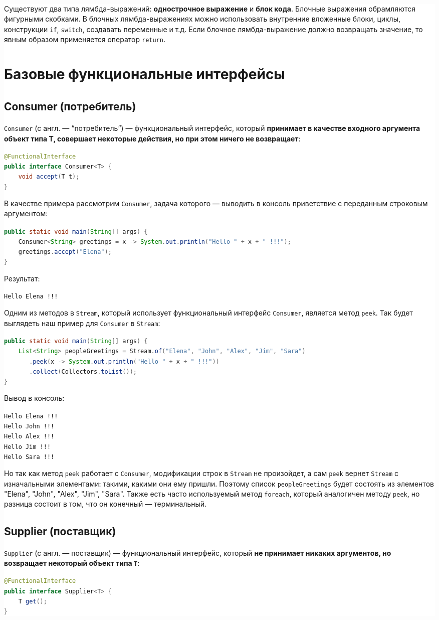 Существуют два типа лямбда-выражений: **однострочное выражение** и **блок кода**. Блочные выражения обрамляются фигурными скобками. В блочных лямбда-выражениях можно использовать внутренние вложенные блоки, циклы, конструкции `if`, `switch`, создавать переменные и т.д. Если блочное лямбда-выражение должно возвращать значение, то явным образом применяется оператор `return`.
# Базовые функциональные интерфейсы
## Consumer (потребитель)
`Consumer` (с англ. — “потребитель”) — функциональный интерфейс, который **принимает в качестве входного аргумента объект типа T, совершает некоторые действия, но при этом ничего не возвращает**:
```java
@FunctionalInterface
public interface Consumer<T> {
	void accept(T t);
}
```

В качестве примера рассмотрим `Consumer`, задача которого — выводить в консоль приветствие с переданным строковым аргументом:
```java
public static void main(String[] args) {
	Consumer<String> greetings = x -> System.out.println("Hello " + x + " !!!");
	greetings.accept("Elena");
}
```

Результат:
```
Hello Elena !!!
```

Одним из методов в `Stream`, который использует функциональный интерфейс `Consumer`, является метод `peek`. Так будет выглядеть наш пример для `Consumer` в `Stream`:
```java
public static void main(String[] args) {
	List<String> peopleGreetings = Stream.of("Elena", "John", "Alex", "Jim", "Sara")
	   .peek(x -> System.out.println("Hello " + x + " !!!"))
	   .collect(Collectors.toList());
}
```

Вывод в консоль:
```none
Hello Elena !!!
Hello John !!!
Hello Alex !!!
Hello Jim !!!
Hello Sara !!!
```

Но так как метод `peek` работает с `Consumer`, модификации строк в `Stream` не произойдет, а сам `peek` вернет `Stream` с изначальными элементами: такими, какими они ему пришли. Поэтому список `peopleGreetings` будет состоять из элементов "Elena", "John", "Alex", "Jim", "Sara". Также есть часто используемый метод `foreach`, который аналогичен методу `peek`, но разница состоит в том, что он конечный — терминальный.
## Supplier (поставщик)
`Supplier` (с англ. — поставщик) — функциональный интерфейс, который **не принимает никаких аргументов, но возвращает некоторый объект типа `T`**:
```java
@FunctionalInterface
public interface Supplier<T> {
	T get();
}
```
